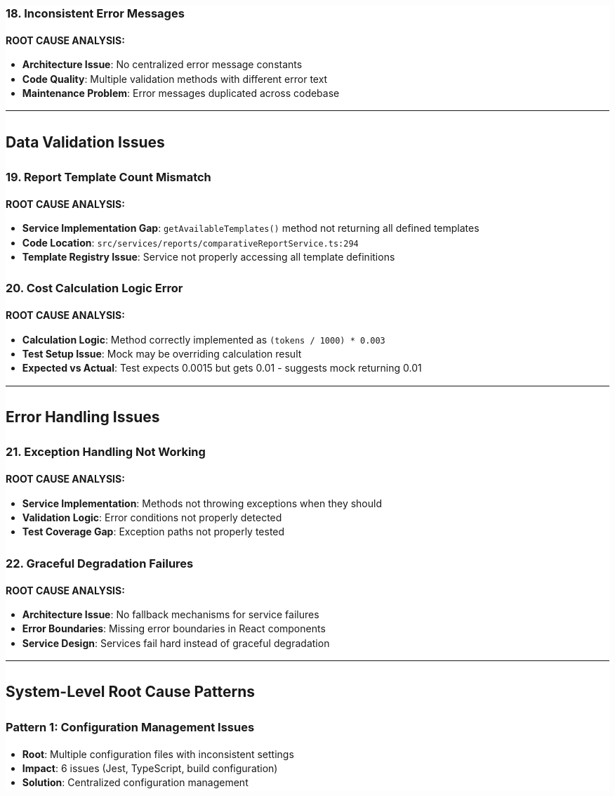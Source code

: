 ### 18. Inconsistent Error Messages
**ROOT CAUSE ANALYSIS:**
- **Architecture Issue**: No centralized error message constants
- **Code Quality**: Multiple validation methods with different error text
- **Maintenance Problem**: Error messages duplicated across codebase

---

## Data Validation Issues

### 19. Report Template Count Mismatch
**ROOT CAUSE ANALYSIS:**
- **Service Implementation Gap**: `getAvailableTemplates()` method not returning all defined templates
- **Code Location**: `src/services/reports/comparativeReportService.ts:294`
- **Template Registry Issue**: Service not properly accessing all template definitions

### 20. Cost Calculation Logic Error
**ROOT CAUSE ANALYSIS:**
- **Calculation Logic**: Method correctly implemented as `(tokens / 1000) * 0.003`
- **Test Setup Issue**: Mock may be overriding calculation result
- **Expected vs Actual**: Test expects 0.0015 but gets 0.01 - suggests mock returning 0.01

---

## Error Handling Issues

### 21. Exception Handling Not Working
**ROOT CAUSE ANALYSIS:**
- **Service Implementation**: Methods not throwing exceptions when they should
- **Validation Logic**: Error conditions not properly detected
- **Test Coverage Gap**: Exception paths not properly tested

### 22. Graceful Degradation Failures
**ROOT CAUSE ANALYSIS:**
- **Architecture Issue**: No fallback mechanisms for service failures
- **Error Boundaries**: Missing error boundaries in React components
- **Service Design**: Services fail hard instead of graceful degradation

---

## System-Level Root Cause Patterns

### Pattern 1: Configuration Management Issues
- **Root**: Multiple configuration files with inconsistent settings
- **Impact**: 6 issues (Jest, TypeScript, build configuration)
- **Solution**: Centralized configuration management
